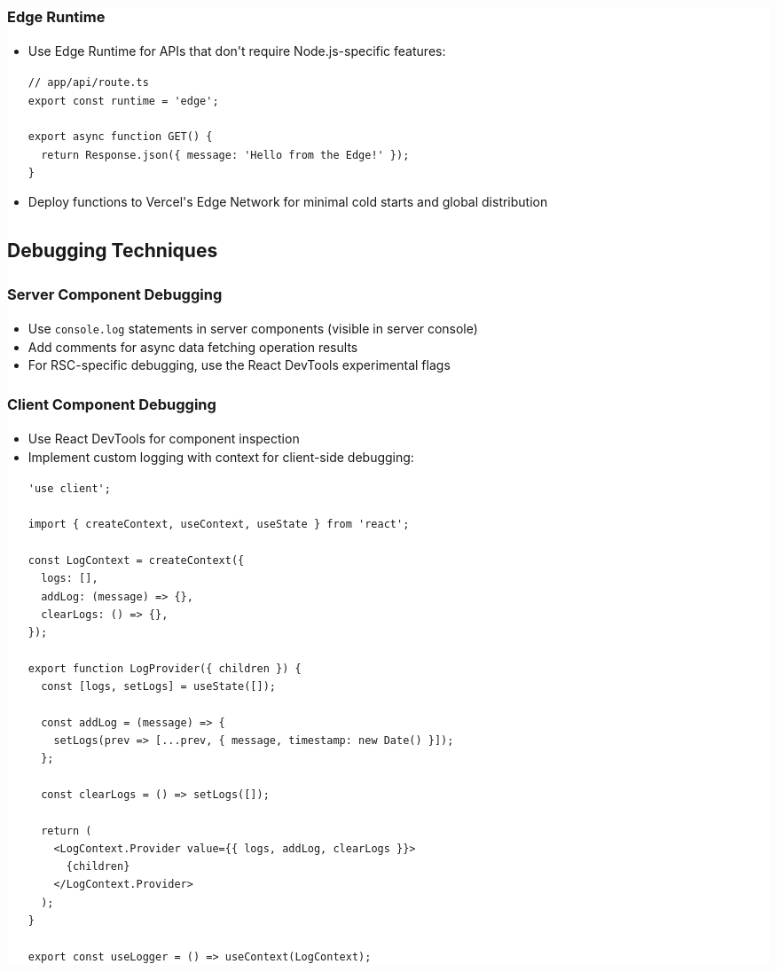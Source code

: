 ### Edge Runtime

- Use Edge Runtime for APIs that don't require Node.js-specific features:
  ```tsx
  // app/api/route.ts
  export const runtime = 'edge';
  
  export async function GET() {
    return Response.json({ message: 'Hello from the Edge!' });
  }
  ```
- Deploy functions to Vercel's Edge Network for minimal cold starts and global distribution

## Debugging Techniques

### Server Component Debugging

- Use `console.log` statements in server components (visible in server console)
- Add comments for async data fetching operation results
- For RSC-specific debugging, use the React DevTools experimental flags

### Client Component Debugging

- Use React DevTools for component inspection
- Implement custom logging with context for client-side debugging:
  ```tsx
  'use client';
  
  import { createContext, useContext, useState } from 'react';
  
  const LogContext = createContext({
    logs: [],
    addLog: (message) => {},
    clearLogs: () => {},
  });
  
  export function LogProvider({ children }) {
    const [logs, setLogs] = useState([]);
    
    const addLog = (message) => {
      setLogs(prev => [...prev, { message, timestamp: new Date() }]);
    };
    
    const clearLogs = () => setLogs([]);
    
    return (
      <LogContext.Provider value={{ logs, addLog, clearLogs }}>
        {children}
      </LogContext.Provider>
    );
  }
  
  export const useLogger = () => useContext(LogContext);
  ```
